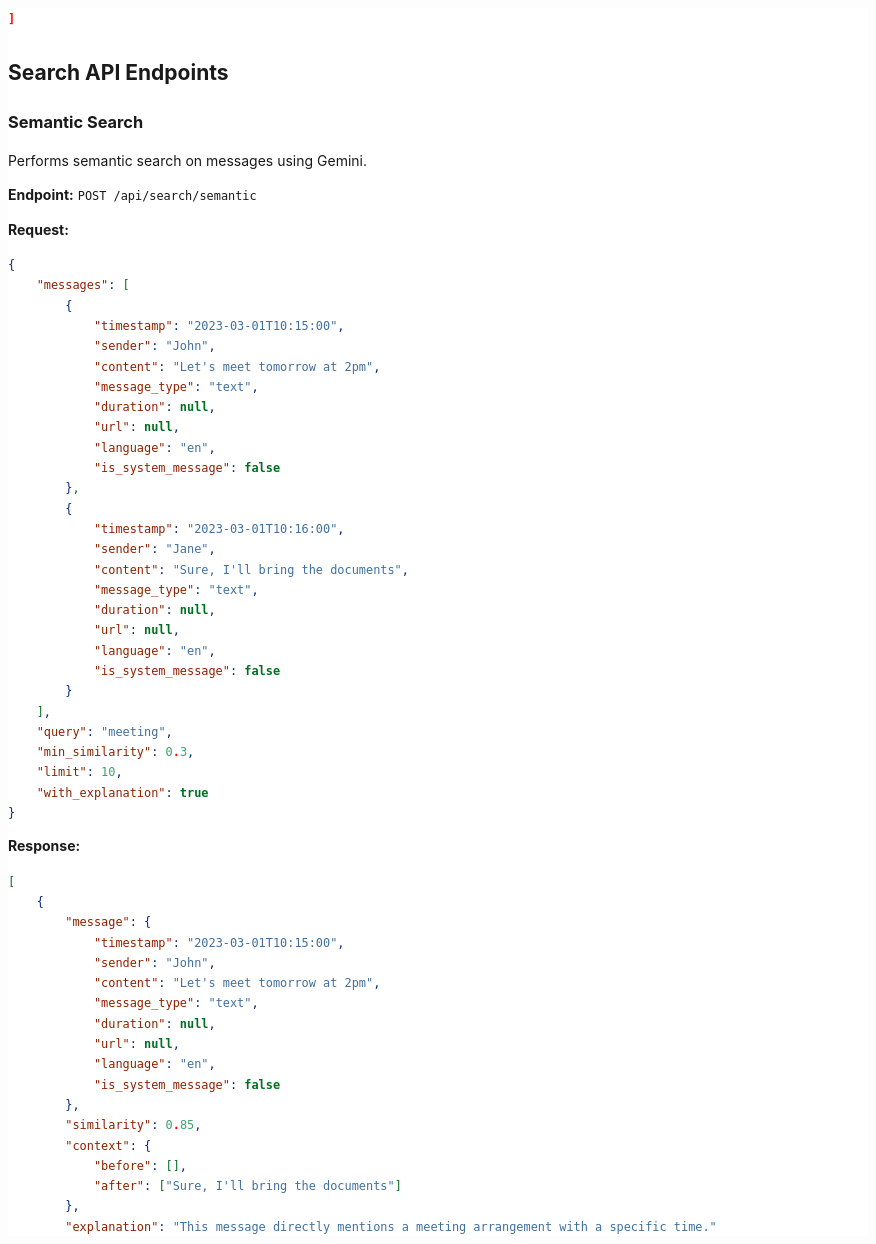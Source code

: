 ```json
]
```

## Search API Endpoints

### Semantic Search

Performs semantic search on messages using Gemini.

**Endpoint:** `POST /api/search/semantic`

**Request:**

```json
{
    "messages": [
        {
            "timestamp": "2023-03-01T10:15:00",
            "sender": "John",
            "content": "Let's meet tomorrow at 2pm",
            "message_type": "text",
            "duration": null,
            "url": null,
            "language": "en",
            "is_system_message": false
        },
        {
            "timestamp": "2023-03-01T10:16:00",
            "sender": "Jane",
            "content": "Sure, I'll bring the documents",
            "message_type": "text",
            "duration": null,
            "url": null,
            "language": "en",
            "is_system_message": false
        }
    ],
    "query": "meeting",
    "min_similarity": 0.3,
    "limit": 10,
    "with_explanation": true
}
```

**Response:**

```json
[
    {
        "message": {
            "timestamp": "2023-03-01T10:15:00",
            "sender": "John",
            "content": "Let's meet tomorrow at 2pm",
            "message_type": "text",
            "duration": null,
            "url": null,
            "language": "en",
            "is_system_message": false
        },
        "similarity": 0.85,
        "context": {
            "before": [],
            "after": ["Sure, I'll bring the documents"]
        },
        "explanation": "This message directly mentions a meeting arrangement with a specific time."
```